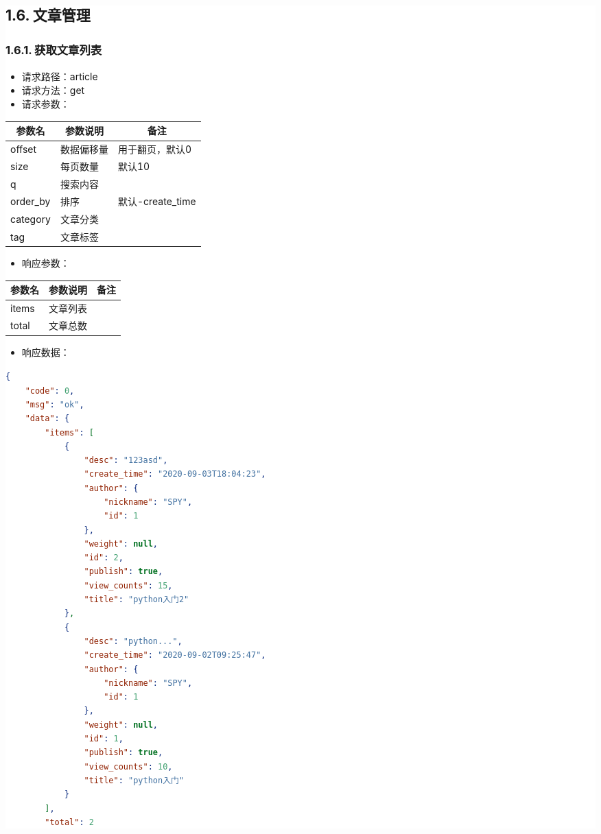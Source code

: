 ## 1.6. 文章管理  

### 1.6.1. 获取文章列表  

- 请求路径：article
- 请求方法：get
- 请求参数：

| 参数名   | 参数说明   | 备注             |
| -------- | ---------- | ---------------- |
| offset   | 数据偏移量 | 用于翻页，默认0  |
| size     | 每页数量   | 默认10           |
| q        | 搜索内容   |                  |
| order_by | 排序       | 默认-create_time |
| category | 文章分类   |                  |
| tag      | 文章标签   |                  |

- 响应参数：

| 参数名 | 参数说明 | 备注 |
| ------ | -------- | ---- |
| items  | 文章列表 |      |
| total  | 文章总数 |      |

- 响应数据：

````json
{
    "code": 0,
    "msg": "ok",
    "data": {
        "items": [
            {
                "desc": "123asd",
                "create_time": "2020-09-03T18:04:23",
                "author": {
                    "nickname": "SPY",
                    "id": 1
                },
                "weight": null,
                "id": 2,
                "publish": true,
                "view_counts": 15,
                "title": "python入门2"
            },
            {
                "desc": "python...",
                "create_time": "2020-09-02T09:25:47",
                "author": {
                    "nickname": "SPY",
                    "id": 1
                },
                "weight": null,
                "id": 1,
                "publish": true,
                "view_counts": 10,
                "title": "python入门"
            }
        ],
        "total": 2
````